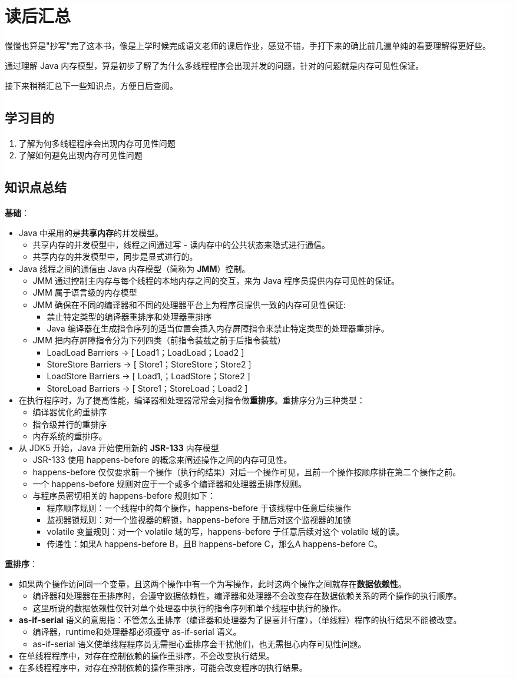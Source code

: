 # 读后汇总

慢慢也算是"抄写"完了这本书，像是上学时候完成语文老师的课后作业，感觉不错，手打下来的确比前几遍单纯的看要理解得更好些。

通过理解 Java 内存模型，算是初步了解了为什么多线程程序会出现并发的问题，针对的问题就是内存可见性保证。

接下来稍稍汇总下一些知识点，方便日后查阅。

## 学习目的

1. 了解为何多线程程序会出现内存可见性问题
2. 了解如何避免出现内存可见性问题

## 知识点总结

**基础**：

- Java 中采用的是**共享内存**的并发模型。
  - 共享内存的并发模型中，线程之间通过写 - 读内存中的公共状态来隐式进行通信。
  - 共享内存的并发模型中，同步是显式进行的。
- Java 线程之间的通信由 Java 内存模型（简称为 **JMM**）控制。
  - JMM 通过控制主内存与每个线程的本地内存之间的交互，来为 Java 程序员提供内存可见性的保证。
  - JMM 属于语言级的内存模型
  - JMM 确保在不同的编译器和不同的处理器平台上为程序员提供一致的内存可见性保证:
    - 禁止特定类型的编译器重排序和处理器重排序
    - Java 编译器在生成指令序列的适当位置会插入内存屏障指令来禁止特定类型的处理器重排序。
  - JMM 把内存屏障指令分为下列四类（前指令装载之前于后指令装载）
    - LoadLoad Barriers -> [ Load1；LoadLoad；Load2 ]
    - StoreStore Barriers -> [ Store1；StoreStore；Store2 ]
    - LoadStore Barriers -> [ Load1,；LoadStore；Store2 ]
    - StoreLoad Barriers -> [ Store1；StoreLoad；Load2 ]
- 在执行程序时，为了提高性能，编译器和处理器常常会对指令做**重排序**。重排序分为三种类型：
  - 编译器优化的重排序
  - 指令级并行的重排序
  - 内存系统的重排序。
- 从 JDK5 开始，Java 开始使用新的 **JSR-133** 内存模型
  - JSR-133 使用 happens-before 的概念来阐述操作之间的内存可见性。
  - happens-before 仅仅要求前一个操作（执行的结果）对后一个操作可见，且前一个操作按顺序排在第二个操作之前。
  - 一个 happens-before 规则对应于一个或多个编译器和处理器重排序规则。
  - 与程序员密切相关的 happens-before 规则如下：
    - 程序顺序规则：一个线程中的每个操作，happens-before 于该线程中任意后续操作
    - 监视器锁规则：对一个监视器的解锁，happens-before 于随后对这个监视器的加锁
    - volatile 变量规则：对一个 volatile 域的写，happens-before 于任意后续对这个 volatile 域的读。
    - 传递性：如果A happens-before B，且B happens-before C，那么A happens-before C。

**重排序**：

- 如果两个操作访问同一个变量，且这两个操作中有一个为写操作，此时这两个操作之间就存在**数据依赖性**。
  - 编译器和处理器在重排序时，会遵守数据依赖性，编译器和处理器不会改变存在数据依赖关系的两个操作的执行顺序。
  - 这里所说的数据依赖性仅针对单个处理器中执行的指令序列和单个线程中执行的操作。
- **as-if-serial** 语义的意思指：不管怎么重排序（编译器和处理器为了提高并行度），（单线程）程序的执行结果不能被改变。
  - 编译器，runtime和处理器都必须遵守 as-if-serial 语义。
  - as-if-serial 语义使单线程程序员无需担心重排序会干扰他们，也无需担心内存可见性问题。
- 在单线程程序中，对存在控制依赖的操作重排序，不会改变执行结果。
- 在多线程程序中，对存在控制依赖的操作重排序，可能会改变程序的执行结果。
